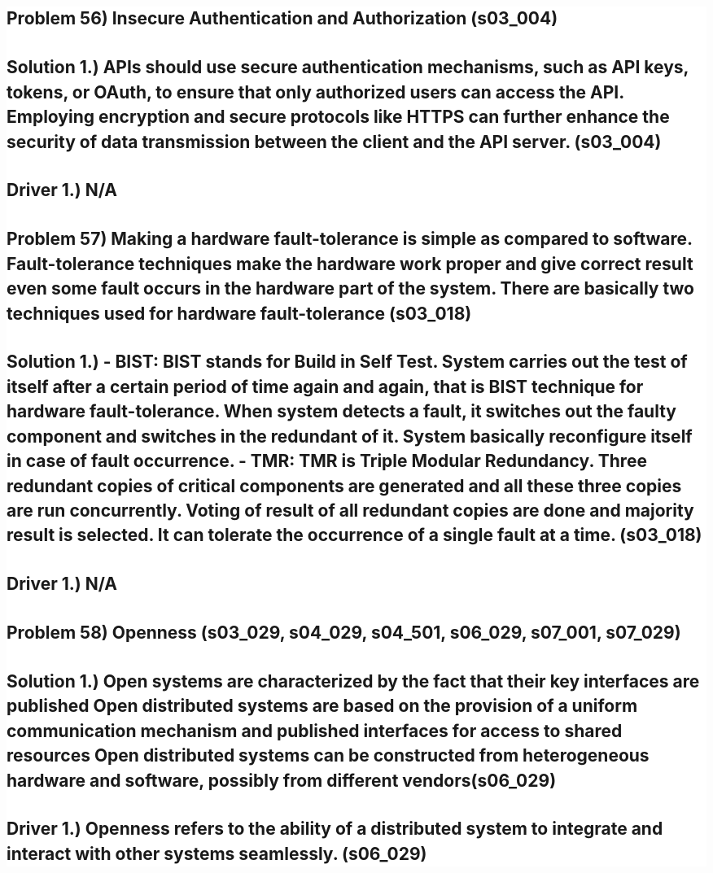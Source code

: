 ##  Problem 56) Insecure Authentication and Authorization (s03_004)
##  Solution 1.) APIs should use secure authentication mechanisms, such as API keys, tokens, or OAuth, to ensure that only authorized users can access the API. Employing encryption and secure protocols like HTTPS can further enhance the security of data transmission between the client and the API server. (s03_004)
##  Driver  1.) N/A 

 ##  Problem 57) Making a hardware fault-tolerance is simple as compared to software. Fault-tolerance techniques make the hardware work proper and give correct result even some fault occurs in the hardware part of the system. There are basically two techniques used for hardware fault-tolerance (s03_018)
 ##  Solution 1.) - BIST: BIST stands for Build in Self Test. System carries out the test of itself after a certain period of time again and again, that is BIST technique for hardware fault-tolerance. When system detects a fault, it switches out the faulty component and switches in the redundant of it. System basically reconfigure itself in case of fault occurrence. - TMR: TMR is Triple Modular Redundancy. Three redundant copies of critical components are generated and all these three copies are run concurrently. Voting of result of all redundant copies are done and majority result is selected. It can tolerate the occurrence of a single fault at a time. (s03_018)
##  Driver  1.) N/A 

##  Problem 58) Openness (s03_029, s04_029, s04_501, s06_029, s07_001, s07_029)
##  Solution 1.) Open systems are characterized by the fact that their key interfaces are published Open distributed systems are based on the provision of a uniform communication mechanism and published interfaces for access to shared resources Open distributed systems can be constructed from heterogeneous hardware and software, possibly from different vendors(s06_029)
##  Driver  1.) Openness refers to the ability of a distributed system to integrate and interact with other systems seamlessly. (s06_029)
